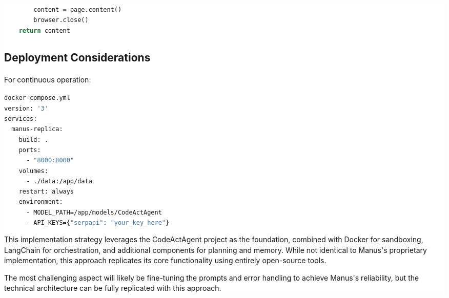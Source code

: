 ```python
        content = page.content()
        browser.close()
    return content
```

## Deployment Considerations

For continuous operation:

```bash
docker-compose.yml
version: '3'
services:
  manus-replica:
    build: .
    ports:
      - "8000:8000"
    volumes:
      - ./data:/app/data
    restart: always
    environment:
      - MODEL_PATH=/app/models/CodeActAgent
      - API_KEYS={"serpapi": "your_key_here"}
```

This implementation strategy leverages the CodeActAgent project as the foundation, combined with Docker for sandboxing, LangChain for orchestration, and additional components for planning and memory. While not identical to Manus's proprietary implementation, this approach replicates its core functionality using entirely open-source tools.

The most challenging aspect will likely be fine-tuning the prompts and error handling to achieve Manus's reliability, but the technical architecture can be fully replicated with this approach.
